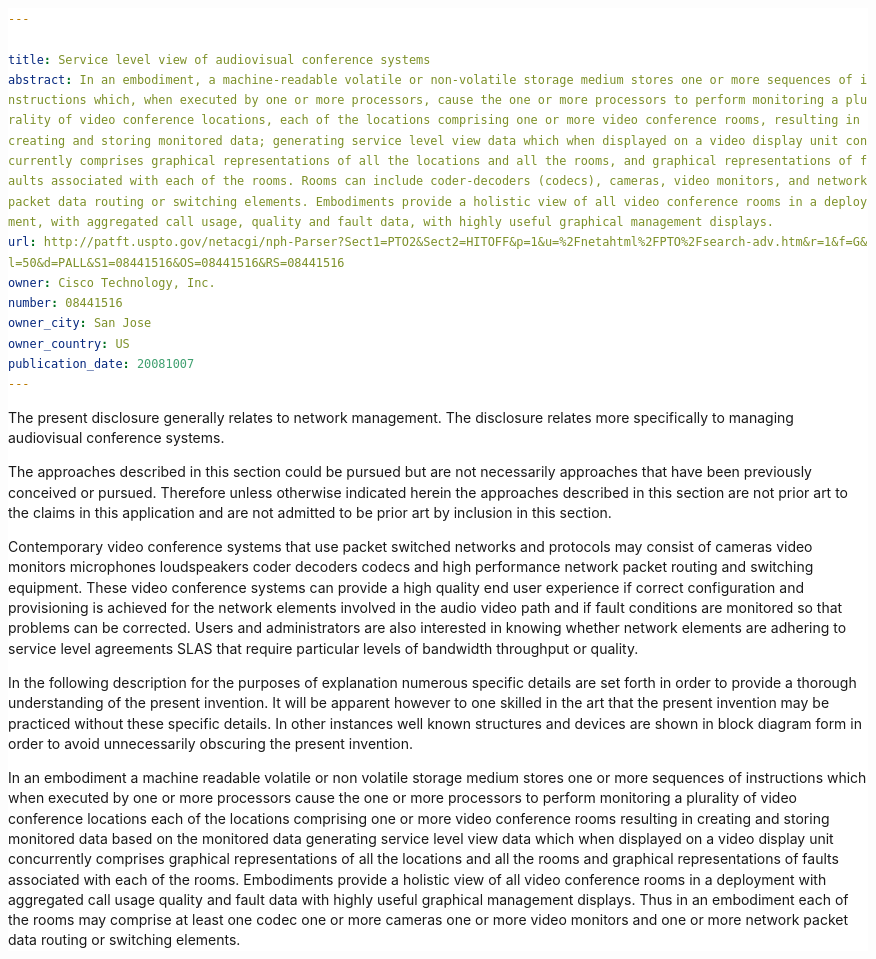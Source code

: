 ```yaml
---

title: Service level view of audiovisual conference systems
abstract: In an embodiment, a machine-readable volatile or non-volatile storage medium stores one or more sequences of instructions which, when executed by one or more processors, cause the one or more processors to perform monitoring a plurality of video conference locations, each of the locations comprising one or more video conference rooms, resulting in creating and storing monitored data; generating service level view data which when displayed on a video display unit concurrently comprises graphical representations of all the locations and all the rooms, and graphical representations of faults associated with each of the rooms. Rooms can include coder-decoders (codecs), cameras, video monitors, and network packet data routing or switching elements. Embodiments provide a holistic view of all video conference rooms in a deployment, with aggregated call usage, quality and fault data, with highly useful graphical management displays.
url: http://patft.uspto.gov/netacgi/nph-Parser?Sect1=PTO2&Sect2=HITOFF&p=1&u=%2Fnetahtml%2FPTO%2Fsearch-adv.htm&r=1&f=G&l=50&d=PALL&S1=08441516&OS=08441516&RS=08441516
owner: Cisco Technology, Inc.
number: 08441516
owner_city: San Jose
owner_country: US
publication_date: 20081007
---
```

The present disclosure generally relates to network management. The disclosure relates more specifically to managing audiovisual conference systems.

The approaches described in this section could be pursued but are not necessarily approaches that have been previously conceived or pursued. Therefore unless otherwise indicated herein the approaches described in this section are not prior art to the claims in this application and are not admitted to be prior art by inclusion in this section.

Contemporary video conference systems that use packet switched networks and protocols may consist of cameras video monitors microphones loudspeakers coder decoders codecs and high performance network packet routing and switching equipment. These video conference systems can provide a high quality end user experience if correct configuration and provisioning is achieved for the network elements involved in the audio video path and if fault conditions are monitored so that problems can be corrected. Users and administrators are also interested in knowing whether network elements are adhering to service level agreements SLAS that require particular levels of bandwidth throughput or quality.

In the following description for the purposes of explanation numerous specific details are set forth in order to provide a thorough understanding of the present invention. It will be apparent however to one skilled in the art that the present invention may be practiced without these specific details. In other instances well known structures and devices are shown in block diagram form in order to avoid unnecessarily obscuring the present invention.

In an embodiment a machine readable volatile or non volatile storage medium stores one or more sequences of instructions which when executed by one or more processors cause the one or more processors to perform monitoring a plurality of video conference locations each of the locations comprising one or more video conference rooms resulting in creating and storing monitored data based on the monitored data generating service level view data which when displayed on a video display unit concurrently comprises graphical representations of all the locations and all the rooms and graphical representations of faults associated with each of the rooms. Embodiments provide a holistic view of all video conference rooms in a deployment with aggregated call usage quality and fault data with highly useful graphical management displays. Thus in an embodiment each of the rooms may comprise at least one codec one or more cameras one or more video monitors and one or more network packet data routing or switching elements.
